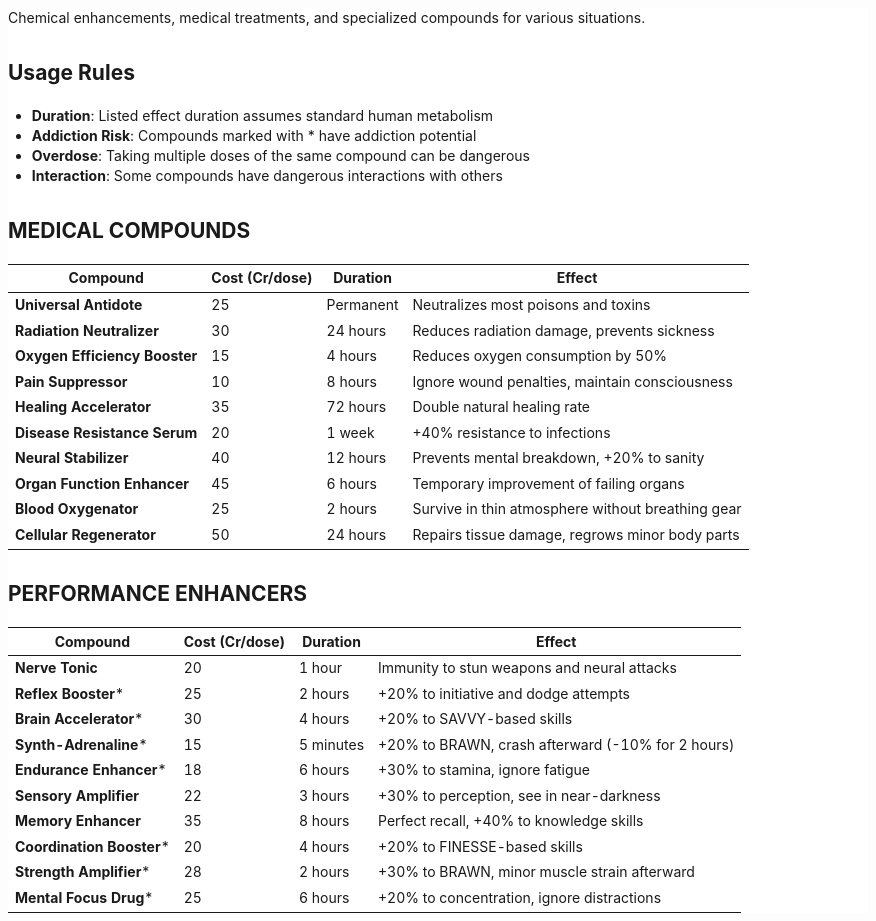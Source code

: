 Chemical enhancements, medical treatments, and specialized compounds for various situations.

## Usage Rules
- **Duration**: Listed effect duration assumes standard human metabolism
- **Addiction Risk**: Compounds marked with * have addiction potential
- **Overdose**: Taking multiple doses of the same compound can be dangerous
- **Interaction**: Some compounds have dangerous interactions with others

## MEDICAL COMPOUNDS

| Compound | Cost (Cr/dose) | Duration | Effect |
|----------|----------------|----------|--------|
| **Universal Antidote** | 25 | Permanent | Neutralizes most poisons and toxins |
| **Radiation Neutralizer** | 30 | 24 hours | Reduces radiation damage, prevents sickness |
| **Oxygen Efficiency Booster** | 15 | 4 hours | Reduces oxygen consumption by 50% |
| **Pain Suppressor** | 10 | 8 hours | Ignore wound penalties, maintain consciousness |
| **Healing Accelerator** | 35 | 72 hours | Double natural healing rate |
| **Disease Resistance Serum** | 20 | 1 week | +40% resistance to infections |
| **Neural Stabilizer** | 40 | 12 hours | Prevents mental breakdown, +20% to sanity |
| **Organ Function Enhancer** | 45 | 6 hours | Temporary improvement of failing organs |
| **Blood Oxygenator** | 25 | 2 hours | Survive in thin atmosphere without breathing gear |
| **Cellular Regenerator** | 50 | 24 hours | Repairs tissue damage, regrows minor body parts |

## PERFORMANCE ENHANCERS

| Compound | Cost (Cr/dose) | Duration | Effect |
|----------|----------------|----------|--------|
| **Nerve Tonic** | 20 | 1 hour | Immunity to stun weapons and neural attacks |
| **Reflex Booster*** | 25 | 2 hours | +20% to initiative and dodge attempts |
| **Brain Accelerator*** | 30 | 4 hours | +20% to SAVVY-based skills |
| **Synth-Adrenaline*** | 15 | 5 minutes | +20% to BRAWN, crash afterward (-10% for 2 hours) |
| **Endurance Enhancer*** | 18 | 6 hours | +30% to stamina, ignore fatigue |
| **Sensory Amplifier** | 22 | 3 hours | +30% to perception, see in near-darkness |
| **Memory Enhancer** | 35 | 8 hours | Perfect recall, +40% to knowledge skills |
| **Coordination Booster*** | 20 | 4 hours | +20% to FINESSE-based skills |
| **Strength Amplifier*** | 28 | 2 hours | +30% to BRAWN, minor muscle strain afterward |
| **Mental Focus Drug*** | 25 | 6 hours | +20% to concentration, ignore distractions |
